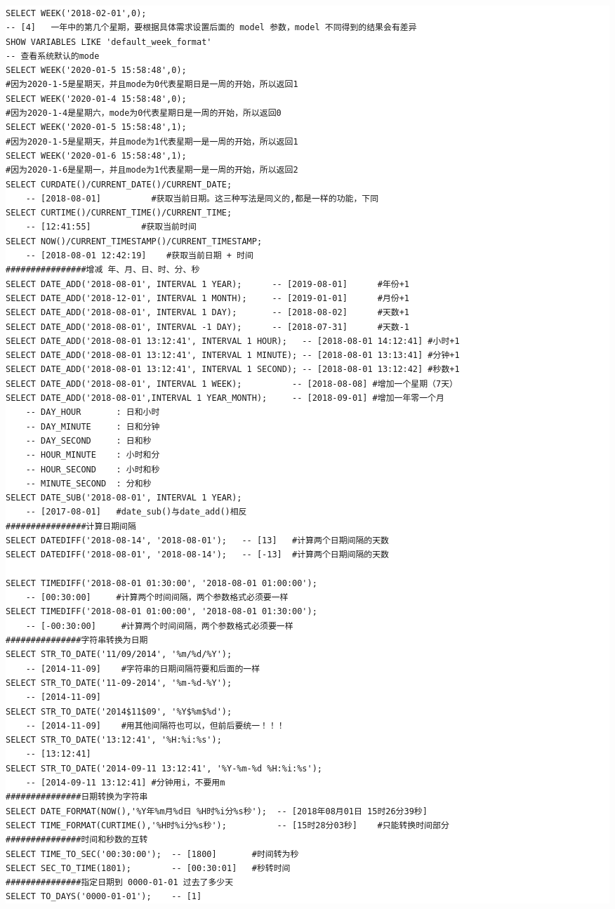 ```mysql
SELECT WEEK('2018-02-01',0);   
-- [4]   一年中的第几个星期，要根据具体需求设置后面的 model 参数，model 不同得到的结果会有差异
SHOW VARIABLES LIKE 'default_week_format'
-- 查看系统默认的mode
SELECT WEEK('2020-01-5 15:58:48',0);
#因为2020-1-5是星期天，并且mode为0代表星期日是一周的开始，所以返回1
SELECT WEEK('2020-01-4 15:58:48',0);
#因为2020-1-4是星期六，mode为0代表星期日是一周的开始，所以返回0
SELECT WEEK('2020-01-5 15:58:48',1);
#因为2020-1-5是星期天，并且mode为1代表星期一是一周的开始，所以返回1
SELECT WEEK('2020-01-6 15:58:48',1);
#因为2020-1-6是星期一，并且mode为1代表星期一是一周的开始，所以返回2
SELECT CURDATE()/CURRENT_DATE()/CURRENT_DATE;
    -- [2018-08-01]          #获取当前日期。这三种写法是同义的,都是一样的功能，下同
SELECT CURTIME()/CURRENT_TIME()/CURRENT_TIME;
    -- [12:41:55]          #获取当前时间
SELECT NOW()/CURRENT_TIMESTAMP()/CURRENT_TIMESTAMP;
    -- [2018-08-01 12:42:19]    #获取当前日期 + 时间
################增减 年、月、日、时、分、秒
SELECT DATE_ADD('2018-08-01', INTERVAL 1 YEAR);      -- [2019-08-01]      #年份+1
SELECT DATE_ADD('2018-12-01', INTERVAL 1 MONTH);     -- [2019-01-01]      #月份+1
SELECT DATE_ADD('2018-08-01', INTERVAL 1 DAY);       -- [2018-08-02]      #天数+1
SELECT DATE_ADD('2018-08-01', INTERVAL -1 DAY);      -- [2018-07-31]      #天数-1
SELECT DATE_ADD('2018-08-01 13:12:41', INTERVAL 1 HOUR);   -- [2018-08-01 14:12:41] #小时+1
SELECT DATE_ADD('2018-08-01 13:12:41', INTERVAL 1 MINUTE); -- [2018-08-01 13:13:41] #分钟+1
SELECT DATE_ADD('2018-08-01 13:12:41', INTERVAL 1 SECOND); -- [2018-08-01 13:12:42] #秒数+1
SELECT DATE_ADD('2018-08-01', INTERVAL 1 WEEK);          -- [2018-08-08] #增加一个星期（7天）
SELECT DATE_ADD('2018-08-01',INTERVAL 1 YEAR_MONTH);     -- [2018-09-01] #增加一年零一个月
    -- DAY_HOUR       : 日和小时
    -- DAY_MINUTE     : 日和分钟
    -- DAY_SECOND     : 日和秒
    -- HOUR_MINUTE    : 小时和分
    -- HOUR_SECOND    : 小时和秒
    -- MINUTE_SECOND  : 分和秒
SELECT DATE_SUB('2018-08-01', INTERVAL 1 YEAR);
    -- [2017-08-01]   #date_sub()与date_add()相反
################计算日期间隔
SELECT DATEDIFF('2018-08-14', '2018-08-01');   -- [13]   #计算两个日期间隔的天数
SELECT DATEDIFF('2018-08-01', '2018-08-14');   -- [-13]  #计算两个日期间隔的天数
 
SELECT TIMEDIFF('2018-08-01 01:30:00', '2018-08-01 01:00:00');
    -- [00:30:00]     #计算两个时间间隔，两个参数格式必须要一样
SELECT TIMEDIFF('2018-08-01 01:00:00', '2018-08-01 01:30:00');
    -- [-00:30:00]     #计算两个时间间隔，两个参数格式必须要一样
###############字符串转换为日期
SELECT STR_TO_DATE('11/09/2014', '%m/%d/%Y');
    -- [2014-11-09]    #字符串的日期间隔符要和后面的一样
SELECT STR_TO_DATE('11-09-2014', '%m-%d-%Y');
    -- [2014-11-09]
SELECT STR_TO_DATE('2014$11$09', '%Y$%m$%d');
    -- [2014-11-09]    #用其他间隔符也可以，但前后要统一！！！
SELECT STR_TO_DATE('13:12:41', '%H:%i:%s');
    -- [13:12:41]
SELECT STR_TO_DATE('2014-09-11 13:12:41', '%Y-%m-%d %H:%i:%s');
    -- [2014-09-11 13:12:41] #分钟用i，不要用m
###############日期转换为字符串
SELECT DATE_FORMAT(NOW(),'%Y年%m月%d日 %H时%i分%s秒');  -- [2018年08月01日 15时26分39秒]
SELECT TIME_FORMAT(CURTIME(),'%H时%i分%s秒');          -- [15时28分03秒]    #只能转换时间部分
###############时间和秒数的互转	
SELECT TIME_TO_SEC('00:30:00');  -- [1800]       #时间转为秒
SELECT SEC_TO_TIME(1801);        -- [00:30:01]   #秒转时间
###############指定日期到 0000-01-01 过去了多少天
SELECT TO_DAYS('0000-01-01');    -- [1]
```